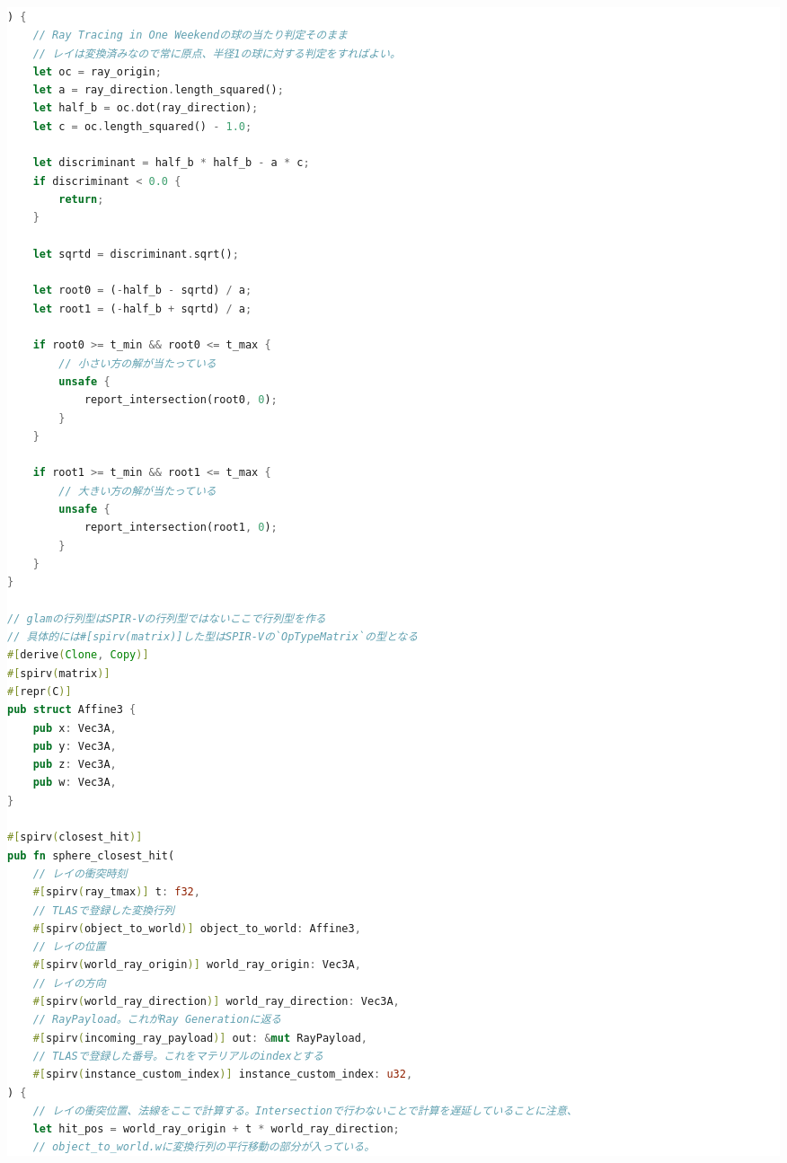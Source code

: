 ```rust:shader/src/lib.rs
) {
    // Ray Tracing in One Weekendの球の当たり判定そのまま
    // レイは変換済みなので常に原点、半径1の球に対する判定をすればよい。
    let oc = ray_origin;
    let a = ray_direction.length_squared();
    let half_b = oc.dot(ray_direction);
    let c = oc.length_squared() - 1.0;

    let discriminant = half_b * half_b - a * c;
    if discriminant < 0.0 {
        return;
    }

    let sqrtd = discriminant.sqrt();

    let root0 = (-half_b - sqrtd) / a;
    let root1 = (-half_b + sqrtd) / a;

    if root0 >= t_min && root0 <= t_max {
        // 小さい方の解が当たっている
        unsafe {
            report_intersection(root0, 0);
        }
    }

    if root1 >= t_min && root1 <= t_max {
        // 大きい方の解が当たっている
        unsafe {
            report_intersection(root1, 0);
        }
    }
}

// glamの行列型はSPIR-Vの行列型ではないここで行列型を作る
// 具体的には#[spirv(matrix)]した型はSPIR-Vの`OpTypeMatrix`の型となる
#[derive(Clone, Copy)]
#[spirv(matrix)]
#[repr(C)]
pub struct Affine3 {
    pub x: Vec3A,
    pub y: Vec3A,
    pub z: Vec3A,
    pub w: Vec3A,
}

#[spirv(closest_hit)]
pub fn sphere_closest_hit(
    // レイの衝突時刻
    #[spirv(ray_tmax)] t: f32,
    // TLASで登録した変換行列
    #[spirv(object_to_world)] object_to_world: Affine3,
    // レイの位置
    #[spirv(world_ray_origin)] world_ray_origin: Vec3A,
    // レイの方向
    #[spirv(world_ray_direction)] world_ray_direction: Vec3A,
    // RayPayload。これがRay Generationに返る
    #[spirv(incoming_ray_payload)] out: &mut RayPayload,
    // TLASで登録した番号。これをマテリアルのindexとする
    #[spirv(instance_custom_index)] instance_custom_index: u32,
) {
    // レイの衝突位置、法線をここで計算する。Intersectionで行わないことで計算を遅延していることに注意、
    let hit_pos = world_ray_origin + t * world_ray_direction;
    // object_to_world.wに変換行列の平行移動の部分が入っている。
```